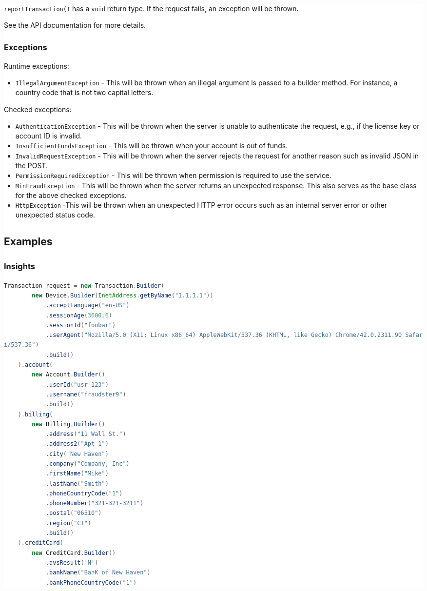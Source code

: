 `reportTransaction()` has a `void` return type. If the request fails, an
exception will be thrown.

See the API documentation for more details.

### Exceptions ###

Runtime exceptions:

* `IllegalArgumentException` - This will be thrown when an illegal argument
  is passed to a builder method. For instance, a country code that is not
  two capital letters.

Checked exceptions:

* `AuthenticationException` - This will be thrown when the server is unable to
  authenticate the request, e.g., if the license key or account ID is invalid.
* `InsufficientFundsException` - This will be thrown when your account is out of
  funds.
* `InvalidRequestException` - This will be thrown when the server rejects the
  request for another reason such as invalid JSON in the POST.
* `PermissionRequiredException` - This will be thrown when permission is
  required to use the service.
* `MinFraudException` - This will be thrown when the server returns an
  unexpected response. This also serves as the base class for the above
  checked exceptions.
* `HttpException` -This will be thrown when an unexpected HTTP error
  occurs such as an internal server error or other unexpected status code.

## Examples

### Insights

```java
Transaction request = new Transaction.Builder(
        new Device.Builder(InetAddress.getByName("1.1.1.1"))
            .acceptLanguage("en-US")
            .sessionAge(3600.6)
            .sessionId("foobar")
            .userAgent("Mozilla/5.0 (X11; Linux x86_64) AppleWebKit/537.36 (KHTML, like Gecko) Chrome/42.0.2311.90 Safari/537.36")
            .build()
    ).account(
        new Account.Builder()
            .userId("usr-123")
            .username("fraudster9")
            .build()
    ).billing(
        new Billing.Builder()
            .address("11 Wall St.")
            .address2("Apt 1")
            .city("New Haven")
            .company("Company, Inc")
            .firstName("Mike")
            .lastName("Smith")
            .phoneCountryCode("1")
            .phoneNumber("321-321-3211")
            .postal("06510")
            .region("CT")
            .build()
    ).creditCard(
        new CreditCard.Builder()
            .avsResult('N')
            .bankName("BanK of New Haven")
            .bankPhoneCountryCode("1")
```
